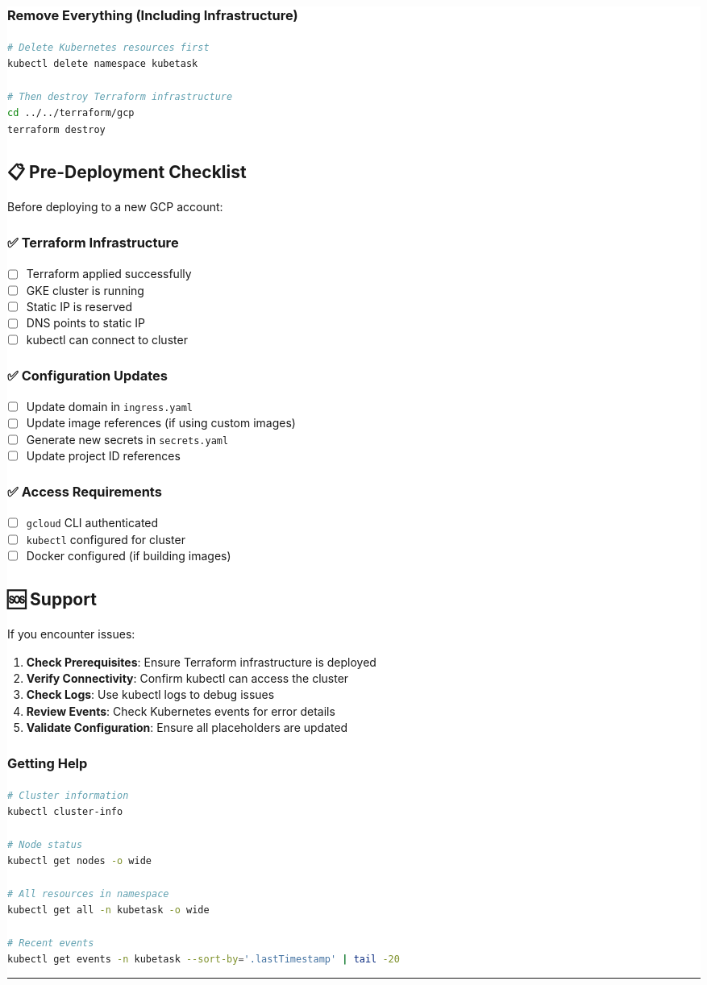 ### Remove Everything (Including Infrastructure)
```bash
# Delete Kubernetes resources first
kubectl delete namespace kubetask

# Then destroy Terraform infrastructure
cd ../../terraform/gcp
terraform destroy
```

## 📋 Pre-Deployment Checklist

Before deploying to a new GCP account:

### ✅ Terraform Infrastructure
- [ ] Terraform applied successfully
- [ ] GKE cluster is running
- [ ] Static IP is reserved
- [ ] DNS points to static IP
- [ ] kubectl can connect to cluster

### ✅ Configuration Updates
- [ ] Update domain in `ingress.yaml`
- [ ] Update image references (if using custom images)
- [ ] Generate new secrets in `secrets.yaml`
- [ ] Update project ID references

### ✅ Access Requirements
- [ ] `gcloud` CLI authenticated
- [ ] `kubectl` configured for cluster
- [ ] Docker configured (if building images)

## 🆘 Support

If you encounter issues:

1. **Check Prerequisites**: Ensure Terraform infrastructure is deployed
2. **Verify Connectivity**: Confirm kubectl can access the cluster
3. **Check Logs**: Use kubectl logs to debug issues
4. **Review Events**: Check Kubernetes events for error details
5. **Validate Configuration**: Ensure all placeholders are updated

### Getting Help

```bash
# Cluster information
kubectl cluster-info

# Node status
kubectl get nodes -o wide

# All resources in namespace
kubectl get all -n kubetask -o wide

# Recent events
kubectl get events -n kubetask --sort-by='.lastTimestamp' | tail -20
```

---